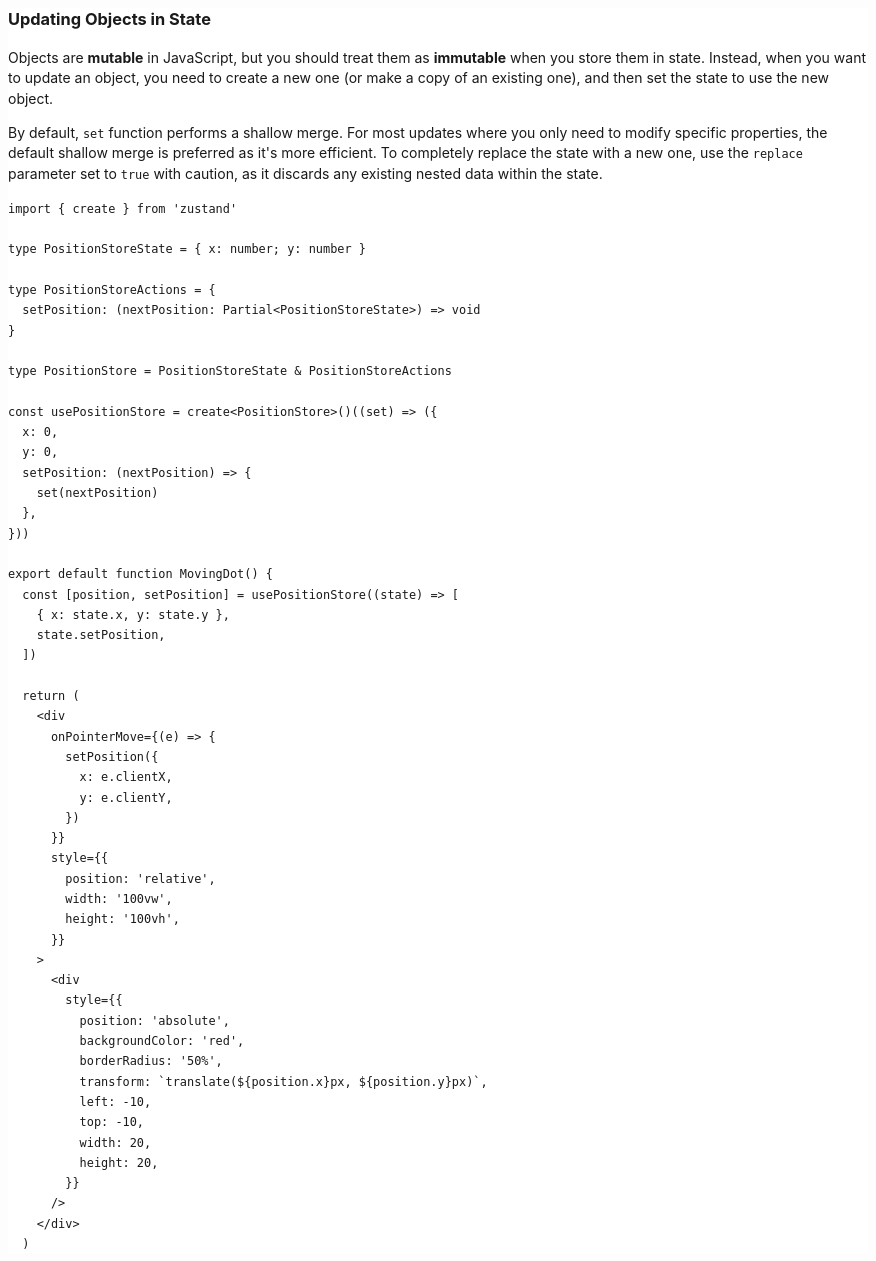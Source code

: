 ### Updating Objects in State

Objects are **mutable** in JavaScript, but you should treat them as **immutable** when you store
them in state. Instead, when you want to update an object, you need to create a new one (or make a
copy of an existing one), and then set the state to use the new object.

By default, `set` function performs a shallow merge. For most updates where you only need to modify
specific properties, the default shallow merge is preferred as it's more efficient. To completely
replace the state with a new one, use the `replace` parameter set to `true` with caution, as it
discards any existing nested data within the state.

```tsx
import { create } from 'zustand'

type PositionStoreState = { x: number; y: number }

type PositionStoreActions = {
  setPosition: (nextPosition: Partial<PositionStoreState>) => void
}

type PositionStore = PositionStoreState & PositionStoreActions

const usePositionStore = create<PositionStore>()((set) => ({
  x: 0,
  y: 0,
  setPosition: (nextPosition) => {
    set(nextPosition)
  },
}))

export default function MovingDot() {
  const [position, setPosition] = usePositionStore((state) => [
    { x: state.x, y: state.y },
    state.setPosition,
  ])

  return (
    <div
      onPointerMove={(e) => {
        setPosition({
          x: e.clientX,
          y: e.clientY,
        })
      }}
      style={{
        position: 'relative',
        width: '100vw',
        height: '100vh',
      }}
    >
      <div
        style={{
          position: 'absolute',
          backgroundColor: 'red',
          borderRadius: '50%',
          transform: `translate(${position.x}px, ${position.y}px)`,
          left: -10,
          top: -10,
          width: 20,
          height: 20,
        }}
      />
    </div>
  )
```